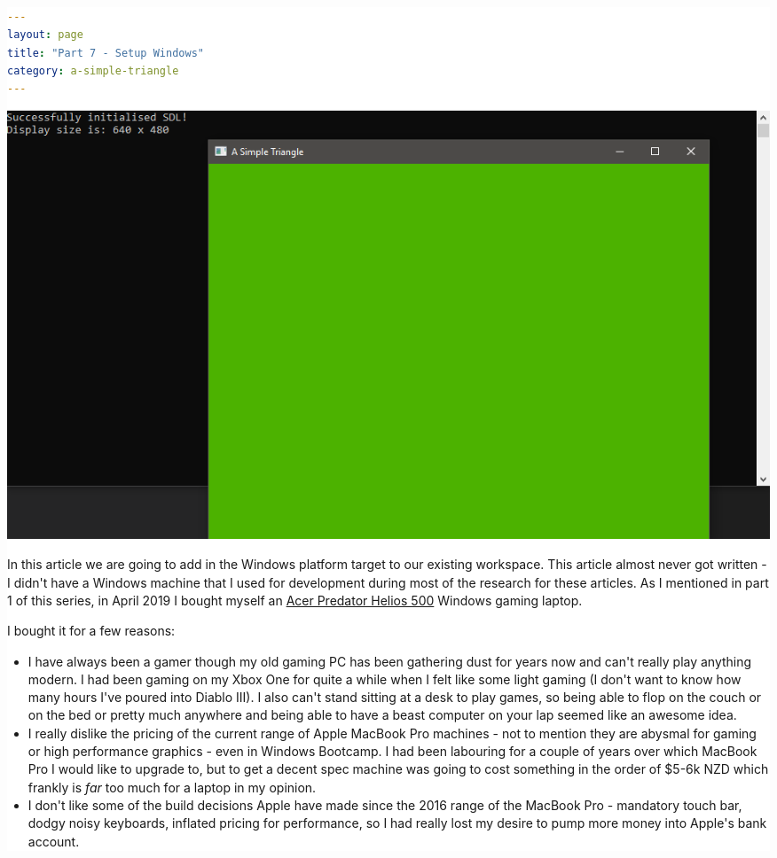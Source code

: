```yaml
---
layout: page
title: "Part 7 - Setup Windows"
category: a-simple-triangle
---
```


<img src="/images/ast/part-07/success.png" />

In this article we are going to add in the Windows platform target to our existing workspace. This article almost never got written - I didn't have a Windows machine that I used for development during most of the research for these articles. As I mentioned in part 1 of this series, in April 2019 I bought myself an [Acer Predator Helios 500](https://www.acer.com/ac/en/NZ/content/predator-series/predatorhelios500) Windows gaming laptop.

I bought it for a few reasons:

- I have always been a gamer though my old gaming PC has been gathering dust for years now and can't really play anything modern. I had been gaming on my Xbox One for quite a while when I felt like some light gaming (I don't want to know how many hours I've poured into Diablo III). I also can't stand sitting at a desk to play games, so being able to flop on the couch or on the bed or pretty much anywhere and being able to have a beast computer on your lap seemed like an awesome idea.
- I really dislike the pricing of the current range of Apple MacBook Pro machines - not to mention they are abysmal for gaming or high performance graphics - even in Windows Bootcamp. I had been labouring for a couple of years over which MacBook Pro I would like to upgrade to, but to get a decent spec machine was going to cost something in the order of $5-6k NZD which frankly is *far* too much for a laptop in my opinion.
- I don't like some of the build decisions Apple have made since the 2016 range of the MacBook Pro - mandatory touch bar, dodgy noisy keyboards, inflated pricing for performance, so I had really lost my desire to pump more money into Apple's bank account.
